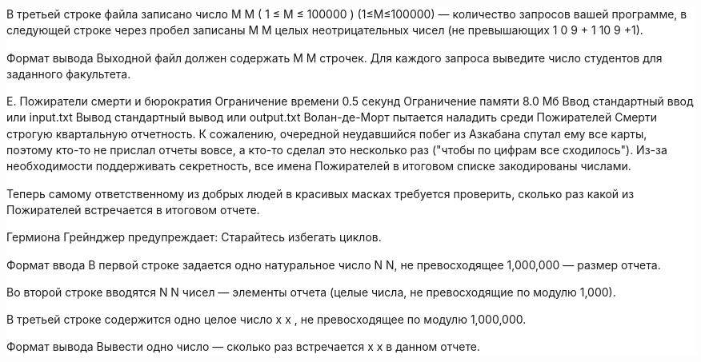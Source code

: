 В третьей строке файла записано число 
M
M 
(
1
≤
M
≤
100000
)
(1≤M≤100000) — количество запросов вашей программе, в следующей строке через пробел записаны 
M
M целых неотрицательных чисел (не превышающих 
1
0
9
+
1
10 
9
 +1).

Формат вывода
Выходной файл должен содержать 
M
M строчек. Для каждого запроса выведите число студентов для заданного факультета.

E. Пожиратели смерти и бюрократия
Ограничение времени	0.5 секунд
Ограничение памяти	8.0 Мб
Ввод	стандартный ввод или input.txt
Вывод	стандартный вывод или output.txt
Волан-де-Морт пытается наладить среди Пожирателей Смерти строгую квартальную отчетность. К сожалению, очередной неудавшийся побег из Азкабана спутал ему все карты, поэтому кто-то не прислал отчеты вовсе, а кто-то сделал это несколько раз ("чтобы по цифрам все сходилось"). Из-за необходимости поддерживать секретность, все имена Пожирателей в итоговом списке закодированы числами.

Теперь самому ответственному из добрых людей в красивых масках требуется проверить, сколько раз какой из Пожирателей встречается в итоговом отчете.

Гермиона Грейнджер предупреждает: Старайтесь избегать циклов.

Формат ввода
В первой строке задается одно натуральное число 
N
N, не превосходящее 1,000,000 — размер отчета.

Во второй строке вводятся 
N
N чисел — элементы отчета (целые числа, не превосходящие по модулю 1,000).

В третьей строке содержится одно целое число 
x
x , не превосходящее по модулю 1,000,000.

Формат вывода
Вывести одно число — сколько раз встречается 
x
x в данном отчете.